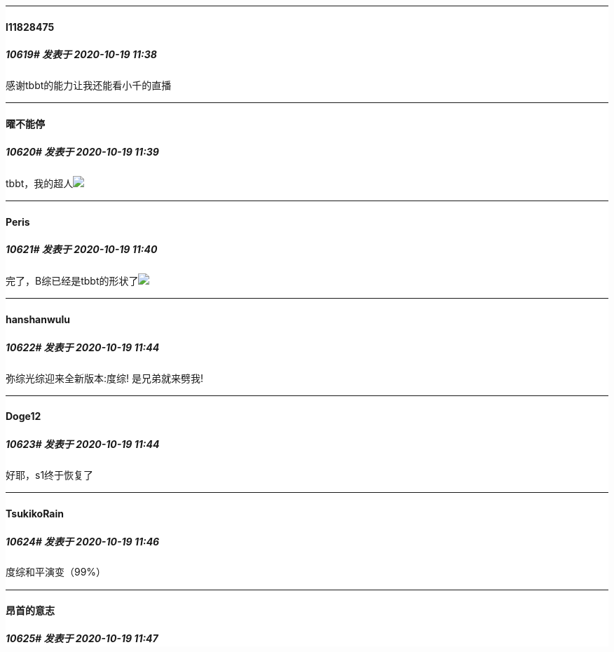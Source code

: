 
-----

####  l11828475  
##### 10619#       发表于 2020-10-19 11:38


感谢tbbt的能力让我还能看小千的直播


-----

####  曜不能停  
##### 10620#       发表于 2020-10-19 11:39


tbbt，我的超人<img src="https://static.saraba1st.com/image/smiley/face2017/066.png" referrerpolicy="no-referrer">


-----

####  Peris  
##### 10621#       发表于 2020-10-19 11:40


完了，B综已经是tbbt的形状了<img src="https://static.saraba1st.com/image/smiley/face2017/076.png" referrerpolicy="no-referrer">


-----

####  hanshanwulu  
##### 10622#       发表于 2020-10-19 11:44


弥综光综迎来全新版本:度综! 是兄弟就来劈我!


-----

####  Doge12  
##### 10623#       发表于 2020-10-19 11:44


好耶，s1终于恢复了


-----

####  TsukikoRain  
##### 10624#       发表于 2020-10-19 11:46


度综和平演变（99%）


-----

####  昂首的意志  
##### 10625#       发表于 2020-10-19 11:47

